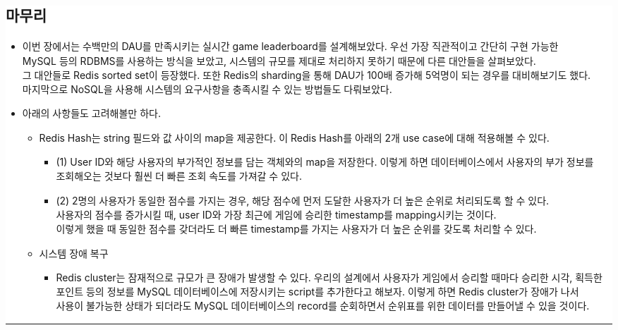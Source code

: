 ## 마무리

- 이번 장에서는 수백만의 DAU를 만족시키는 실시간 game leaderboard를 설계해보았다. 우선 가장 직관적이고 간단히 구현 가능한  
  MySQL 등의 RDBMS를 사용하는 방식을 보았고, 시스템의 규모를 제대로 처리하지 못하기 때문에 다른 대안들을 살펴보았다.  
  그 대안들로 Redis sorted set이 등장했다. 또한 Redis의 sharding을 통해 DAU가 100배 증가해 5억명이 되는 경우를 대비해보기도 했다.  
  마지막으로 NoSQL을 사용해 시스템의 요구사항을 충족시킬 수 있는 방법들도 다뤄보았다.

- 아래의 사항들도 고려해볼만 하다.

  - Redis Hash는 string 필드와 값 사이의 map을 제공한다. 이 Redis Hash를 아래의 2개 use case에 대해 적용해볼 수 있다.

    - (1) User ID와 해당 사용자의 부가적인 정보를 담는 객체와의 map을 저장한다. 이렇게 하면 데이터베이스에서 사용자의 부가 정보를  
      조회해오는 것보다 훨씬 더 빠른 조회 속도를 가져갈 수 있다.

    - (2) 2명의 사용자가 동일한 점수를 가지는 경우, 해당 점수에 먼저 도달한 사용자가 더 높은 순위로 처리되도록 할 수 있다.  
      사용자의 점수를 증가시킬 때, user ID와 가장 최근에 게임에 승리한 timestamp를 mapping시키는 것이다.  
      이렇게 했을 때 동일한 점수를 갖더라도 더 빠른 timestamp를 가지는 사용자가 더 높은 순위를 갖도록 처리할 수 있다.

  - 시스템 장애 복구

    - Redis cluster는 잠재적으로 규모가 큰 장애가 발생할 수 있다. 우리의 설계에서 사용자가 게임에서 승리할 때마다 승리한 시각, 획득한  
      포인트 등의 정보를 MySQL 데이터베이스에 저장시키는 script를 추가한다고 해보자. 이렇게 하면 Redis cluster가 장애가 나서  
      사용이 불가능한 상태가 되더라도 MySQL 데이터베이스의 record를 순회하면서 순위표를 위한 데이터를 만들어낼 수 있을 것이다.

---
